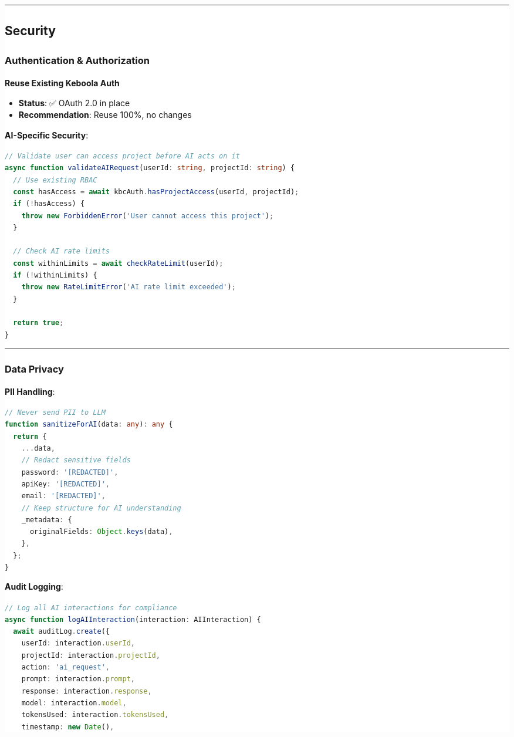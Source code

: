 
---

## Security

### Authentication & Authorization

**Reuse Existing Keboola Auth**
- **Status**: ✅ OAuth 2.0 in place
- **Recommendation**: Reuse 100%, no changes

**AI-Specific Security**:
```typescript
// Validate user can access project before AI acts on it
async function validateAIRequest(userId: string, projectId: string) {
  // Use existing RBAC
  const hasAccess = await kbcAuth.hasProjectAccess(userId, projectId);
  if (!hasAccess) {
    throw new ForbiddenError('User cannot access this project');
  }

  // Check AI rate limits
  const withinLimits = await checkRateLimit(userId);
  if (!withinLimits) {
    throw new RateLimitError('AI rate limit exceeded');
  }

  return true;
}
```

---

### Data Privacy

**PII Handling**:
```typescript
// Never send PII to LLM
function sanitizeForAI(data: any): any {
  return {
    ...data,
    // Redact sensitive fields
    password: '[REDACTED]',
    apiKey: '[REDACTED]',
    email: '[REDACTED]',
    // Keep structure for AI understanding
    _metadata: {
      originalFields: Object.keys(data),
    },
  };
}
```

**Audit Logging**:
```typescript
// Log all AI interactions for compliance
async function logAIInteraction(interaction: AIInteraction) {
  await auditLog.create({
    userId: interaction.userId,
    projectId: interaction.projectId,
    action: 'ai_request',
    prompt: interaction.prompt,
    response: interaction.response,
    model: interaction.model,
    tokensUsed: interaction.tokensUsed,
    timestamp: new Date(),
```